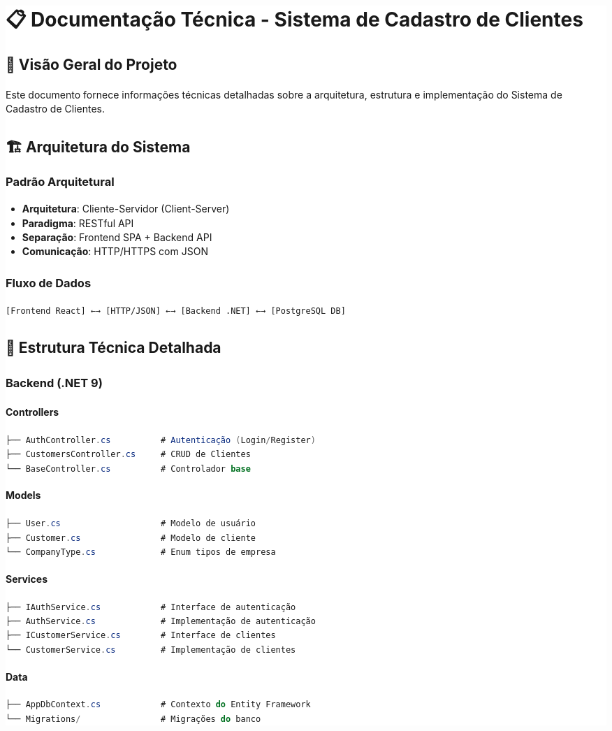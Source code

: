 # 📋 Documentação Técnica - Sistema de Cadastro de Clientes

## 🎯 Visão Geral do Projeto

Este documento fornece informações técnicas detalhadas sobre a arquitetura, estrutura e implementação do Sistema de Cadastro de Clientes.

## 🏗️ Arquitetura do Sistema

### **Padrão Arquitetural**
- **Arquitetura**: Cliente-Servidor (Client-Server)
- **Paradigma**: RESTful API
- **Separação**: Frontend SPA + Backend API
- **Comunicação**: HTTP/HTTPS com JSON

### **Fluxo de Dados**
```
[Frontend React] ←→ [HTTP/JSON] ←→ [Backend .NET] ←→ [PostgreSQL DB]
```

## 🔧 Estrutura Técnica Detalhada

### **Backend (.NET 9)**

#### **Controllers**
```csharp
├── AuthController.cs          # Autenticação (Login/Register)
├── CustomersController.cs     # CRUD de Clientes
└── BaseController.cs          # Controlador base
```

#### **Models**
```csharp
├── User.cs                    # Modelo de usuário
├── Customer.cs                # Modelo de cliente
└── CompanyType.cs             # Enum tipos de empresa
```

#### **Services**
```csharp
├── IAuthService.cs            # Interface de autenticação
├── AuthService.cs             # Implementação de autenticação
├── ICustomerService.cs        # Interface de clientes
└── CustomerService.cs         # Implementação de clientes
```

#### **Data**
```csharp
├── AppDbContext.cs            # Contexto do Entity Framework
└── Migrations/                # Migrações do banco
```
